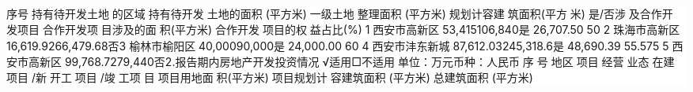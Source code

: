 序号
持有待开发土地
的区域
持有待开发
土地的面积
(平方米)
一级土地
整理面积
(平方米)
规划计容建
筑面积(平方
米)
是/否涉
及合作开
发项目
合作开发项
目涉及的面
积(平方米)
合作开发
项目的权
益占比(%)
1
西安市高新区
53,415106,840是
26,707.50
50
2
珠海市高新区
16,619.9266,479.68否3
榆林市榆阳区
40,00090,000是
24,000.00
60
4
西安市沣东新城
87,612.03245,318.6是
48,690.39
55.575
5
西安市高新区
99,768.7279,440否2.报告期内房地产开发投资情况
√适用□不适用
单位：万元币种：人民币
序
号
地区
项目
经营
业态
在建
项目
/新
开工
项目
/竣
工项
目
项目用地面
积(平方米)
项目规划计
容建筑面积
(平方米)
总建筑面积
(平方米)